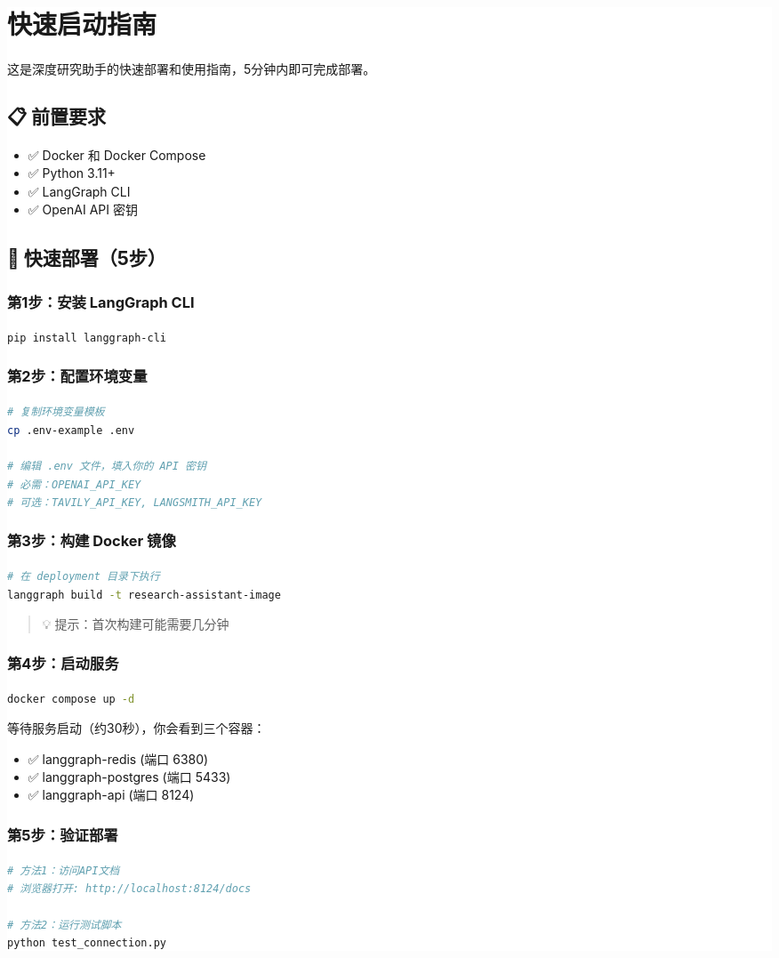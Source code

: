 # 快速启动指南

这是深度研究助手的快速部署和使用指南，5分钟内即可完成部署。

## 📋 前置要求

- ✅ Docker 和 Docker Compose
- ✅ Python 3.11+
- ✅ LangGraph CLI
- ✅ OpenAI API 密钥

## 🚀 快速部署（5步）

### 第1步：安装 LangGraph CLI

```bash
pip install langgraph-cli
```

### 第2步：配置环境变量

```bash
# 复制环境变量模板
cp .env-example .env

# 编辑 .env 文件，填入你的 API 密钥
# 必需：OPENAI_API_KEY
# 可选：TAVILY_API_KEY, LANGSMITH_API_KEY
```

### 第3步：构建 Docker 镜像

```bash
# 在 deployment 目录下执行
langgraph build -t research-assistant-image
```

> 💡 提示：首次构建可能需要几分钟

### 第4步：启动服务

```bash
docker compose up -d
```

等待服务启动（约30秒），你会看到三个容器：
- ✅ langgraph-redis (端口 6380)
- ✅ langgraph-postgres (端口 5433)
- ✅ langgraph-api (端口 8124)

### 第5步：验证部署

```bash
# 方法1：访问API文档
# 浏览器打开: http://localhost:8124/docs

# 方法2：运行测试脚本
python test_connection.py
```
